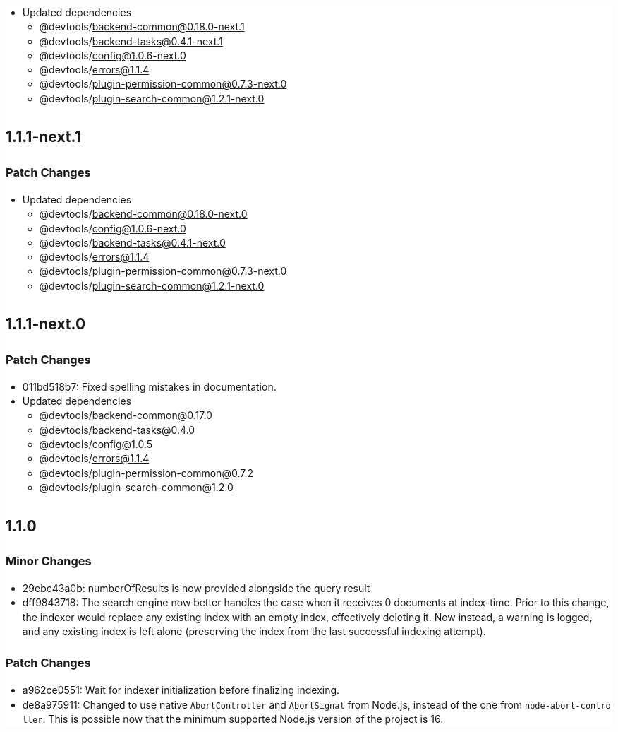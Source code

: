 - Updated dependencies
  - @devtools/backend-common@0.18.0-next.1
  - @devtools/backend-tasks@0.4.1-next.1
  - @devtools/config@1.0.6-next.0
  - @devtools/errors@1.1.4
  - @devtools/plugin-permission-common@0.7.3-next.0
  - @devtools/plugin-search-common@1.2.1-next.0

## 1.1.1-next.1

### Patch Changes

- Updated dependencies
  - @devtools/backend-common@0.18.0-next.0
  - @devtools/config@1.0.6-next.0
  - @devtools/backend-tasks@0.4.1-next.0
  - @devtools/errors@1.1.4
  - @devtools/plugin-permission-common@0.7.3-next.0
  - @devtools/plugin-search-common@1.2.1-next.0

## 1.1.1-next.0

### Patch Changes

- 011bd518b7: Fixed spelling mistakes in documentation.
- Updated dependencies
  - @devtools/backend-common@0.17.0
  - @devtools/backend-tasks@0.4.0
  - @devtools/config@1.0.5
  - @devtools/errors@1.1.4
  - @devtools/plugin-permission-common@0.7.2
  - @devtools/plugin-search-common@1.2.0

## 1.1.0

### Minor Changes

- 29ebc43a0b: numberOfResults is now provided alongside the query result
- dff9843718: The search engine now better handles the case when it receives 0 documents at index-time. Prior to this change, the indexer would replace any existing index with an empty index, effectively deleting it. Now instead, a warning is logged, and any existing index is left alone (preserving the index from the last successful indexing attempt).

### Patch Changes

- a962ce0551: Wait for indexer initialization before finalizing indexing.
- de8a975911: Changed to use native `AbortController` and `AbortSignal` from Node.js, instead
  of the one from `node-abort-controller`. This is possible now that the minimum
  supported Node.js version of the project is 16.
